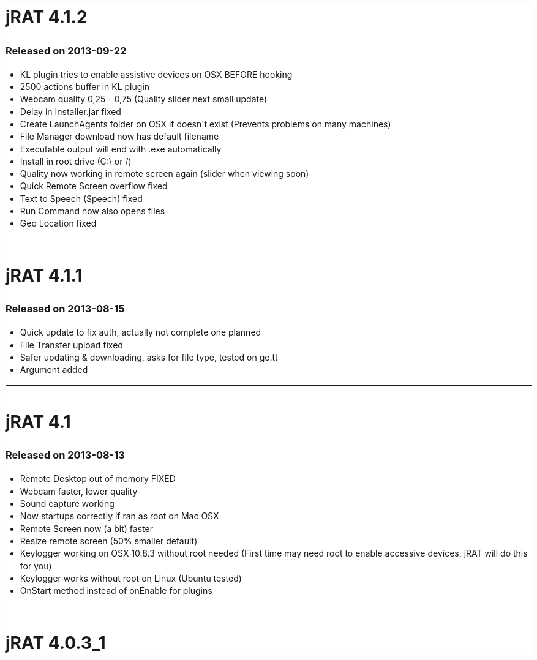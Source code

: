 # jRAT 4.1.2

### Released on 2013-09-22

- KL plugin tries to enable assistive devices on OSX BEFORE hooking
- 2500 actions buffer in KL plugin
- Webcam quality 0,25 - 0,75 (Quality slider next small update)
- Delay in Installer.jar fixed
- Create LaunchAgents folder on OSX if doesn't exist (Prevents problems on many machines)
- File Manager download now has default filename
- Executable output will end with .exe automatically
- Install in root drive (C:\ or /)
- Quality now working in remote screen again (slider when viewing soon)
- Quick Remote Screen overflow fixed
- Text to Speech (Speech) fixed
- Run Command now also opens files
- Geo Location fixed

---

# jRAT 4.1.1

### Released on 2013-08-15

- Quick update to fix auth, actually not complete one planned
- File Transfer upload fixed
- Safer updating & downloading, asks for file type, tested on ge.tt
- Argument added

---

# jRAT 4.1

### Released on 2013-08-13

- Remote Desktop out of memory FIXED
- Webcam faster, lower quality
- Sound capture working
- Now startups correctly if ran as root on Mac OSX
- Remote Screen now (a bit) faster
- Resize remote screen (50% smaller default)
- Keylogger working on OSX 10.8.3 without root needed (First time may need root to enable accessive devices, jRAT will do this for you)
- Keylogger works without root on Linux (Ubuntu tested)
- OnStart method instead of onEnable for plugins

---

# jRAT 4.0.3_1
